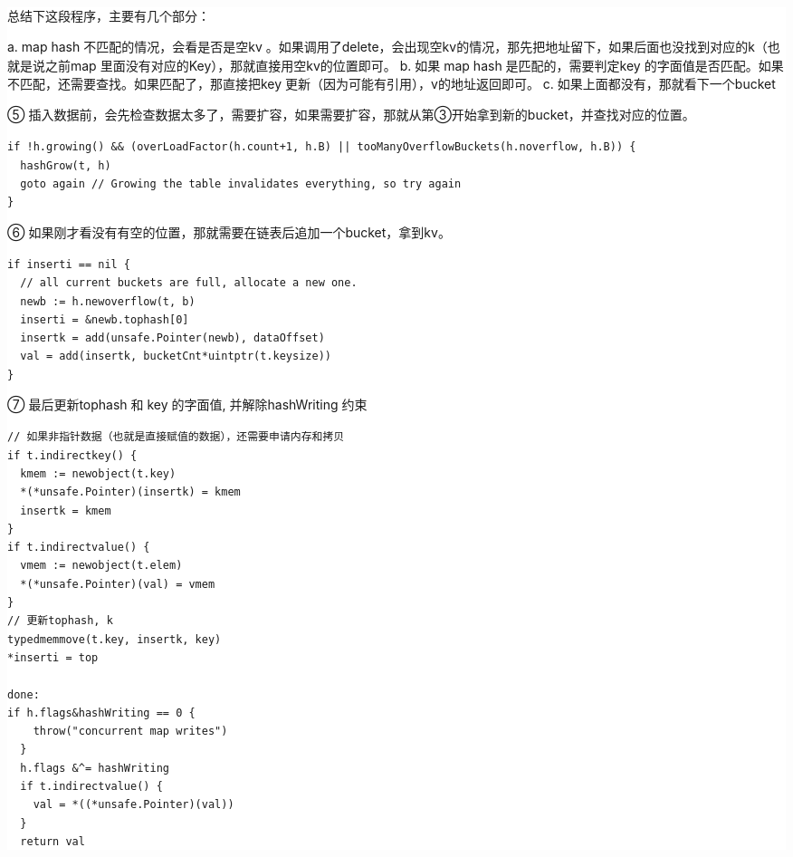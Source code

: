 总结下这段程序，主要有几个部分：

a. map hash 不匹配的情况，会看是否是空kv 。如果调用了delete，会出现空kv的情况，那先把地址留下，如果后面也没找到对应的k（也就是说之前map 里面没有对应的Key），那就直接用空kv的位置即可。
b. 如果 map hash 是匹配的，需要判定key 的字面值是否匹配。如果不匹配，还需要查找。如果匹配了，那直接把key 更新（因为可能有引用），v的地址返回即可。
c. 如果上面都没有，那就看下一个bucket

⑤ 插入数据前，会先检查数据太多了，需要扩容，如果需要扩容，那就从第③开始拿到新的bucket，并查找对应的位置。

```golang
if !h.growing() && (overLoadFactor(h.count+1, h.B) || tooManyOverflowBuckets(h.noverflow, h.B)) {
  hashGrow(t, h)
  goto again // Growing the table invalidates everything, so try again
}
```

⑥ 如果刚才看没有有空的位置，那就需要在链表后追加一个bucket，拿到kv。

```golang
if inserti == nil {
  // all current buckets are full, allocate a new one.
  newb := h.newoverflow(t, b)
  inserti = &newb.tophash[0]
  insertk = add(unsafe.Pointer(newb), dataOffset)
  val = add(insertk, bucketCnt*uintptr(t.keysize))
}
```

⑦ 最后更新tophash 和 key 的字面值, 并解除hashWriting 约束

```golang
// 如果非指针数据（也就是直接赋值的数据），还需要申请内存和拷贝
if t.indirectkey() {
  kmem := newobject(t.key)
  *(*unsafe.Pointer)(insertk) = kmem
  insertk = kmem
}
if t.indirectvalue() {
  vmem := newobject(t.elem)
  *(*unsafe.Pointer)(val) = vmem
}
// 更新tophash, k
typedmemmove(t.key, insertk, key)
*inserti = top

done:
if h.flags&hashWriting == 0 {
    throw("concurrent map writes")
  }
  h.flags &^= hashWriting
  if t.indirectvalue() {
    val = *((*unsafe.Pointer)(val))
  }
  return val
```
